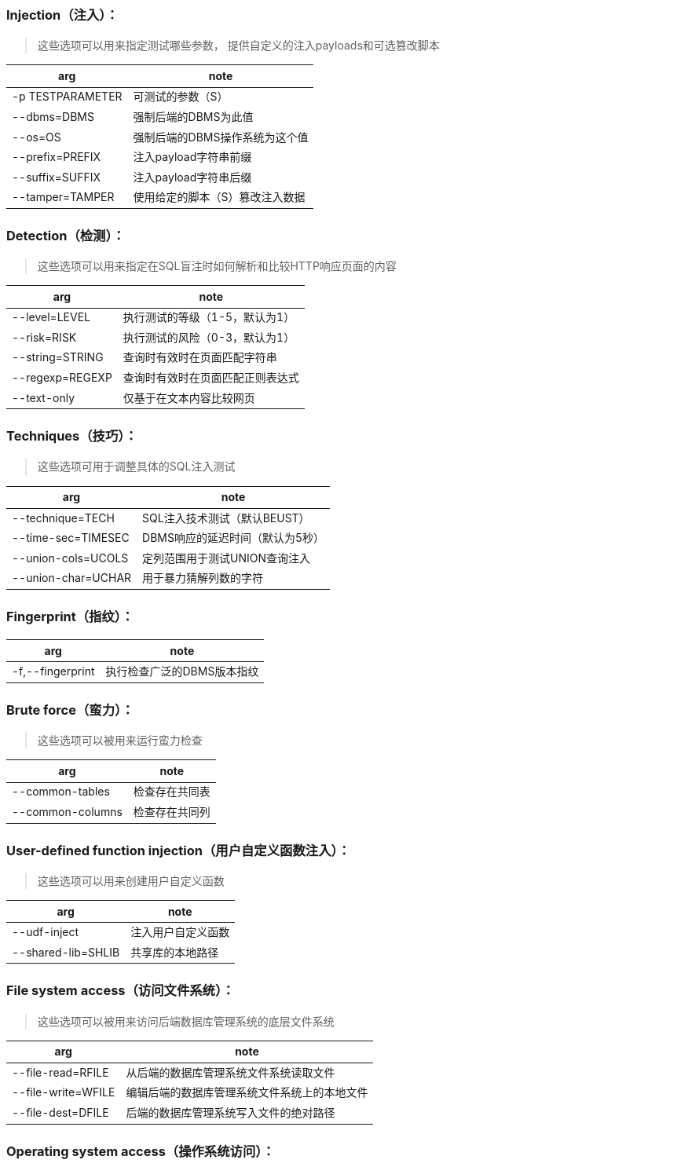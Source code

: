 ### Injection（注入）：

> 这些选项可以用来指定测试哪些参数， 提供自定义的注入payloads和可选篡改脚本

| arg | note |
| --- | ---- | 
| -p TESTPARAMETER |  可测试的参数（S） | 
| --dbms=DBMS  | 强制后端的DBMS为此值 | 
| --os=OS  | 强制后端的DBMS操作系统为这个值 | 
| --prefix=PREFIX |  注入payload字符串前缀 | 
| --suffix=SUFFIX  | 注入payload字符串后缀 | 
| --tamper=TAMPER  | 使用给定的脚本（S）篡改注入数据 | 

### Detection（检测）：

> 这些选项可以用来指定在SQL盲注时如何解析和比较HTTP响应页面的内容

| arg | note |
| --- | ---- | 
| --level=LEVEL  | 执行测试的等级（1-5，默认为1） | 
| --risk=RISK  | 执行测试的风险（0-3，默认为1） | 
| --string=STRING  | 查询时有效时在页面匹配字符串 | 
| --regexp=REGEXP  | 查询时有效时在页面匹配正则表达式 | 
| --text-only |  仅基于在文本内容比较网页 | 

### Techniques（技巧）：

> 这些选项可用于调整具体的SQL注入测试

| arg | note |
| --- | ---- | 
| --technique=TECH  | SQL注入技术测试（默认BEUST） | 
| --time-sec=TIMESEC  | DBMS响应的延迟时间（默认为5秒） | 
| --union-cols=UCOLS  | 定列范围用于测试UNION查询注入 | 
| --union-char=UCHAR  | 用于暴力猜解列数的字符 | 

### Fingerprint（指纹）：

| arg | note |
| --- | ---- |
| -f,--fingerprint  | 执行检查广泛的DBMS版本指纹 | 

### Brute force（蛮力）：

> 这些选项可以被用来运行蛮力检查

| arg | note |
| --- | ---- |
| --common-tables |  检查存在共同表 | 
| --common-columns  | 检查存在共同列 | 

### User-defined function injection（用户自定义函数注入）：
> 这些选项可以用来创建用户自定义函数

| arg | note |
| --- | ---- |
| --udf-inject  | 注入用户自定义函数 | 
| --shared-lib=SHLIB  | 共享库的本地路径

### File system access（访问文件系统）：

> 这些选项可以被用来访问后端数据库管理系统的底层文件系统

| arg | note |
| --- | ---- |
| --file-read=RFILE  | 从后端的数据库管理系统文件系统读取文件 | 
| --file-write=WFILE |  编辑后端的数据库管理系统文件系统上的本地文件 | 
| --file-dest=DFILE  | 后端的数据库管理系统写入文件的绝对路径 | 

### Operating system access（操作系统访问）：
